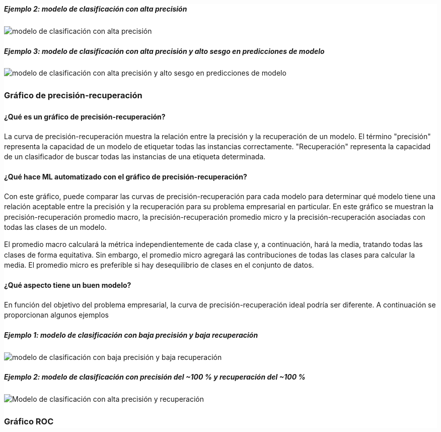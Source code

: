 ##### <a name="example-2-a-classification-model-with-high-accuracy"></a>Ejemplo 2: modelo de clasificación con alta precisión 
![modelo de clasificación con alta precisión](./media/how-to-understand-automated-ml/azure-machine-learning-auto-ml-confusion-matrix2.png)

##### <a name="example-3-a-classification-model-with-high-accuracy-and-high-bias-in-model-predictions"></a>Ejemplo 3: modelo de clasificación con alta precisión y alto sesgo en predicciones de modelo
![modelo de clasificación con alta precisión y alto sesgo en predicciones de modelo](./media/how-to-understand-automated-ml/azure-machine-learning-auto-ml-biased-model.png)

<a name="precision-recall-chart"></a>
### <a name="precision-recall-chart"></a>Gráfico de precisión-recuperación
#### <a name="what-is-a-precision-recall-chart"></a>¿Qué es un gráfico de precisión-recuperación?
La curva de precisión-recuperación muestra la relación entre la precisión y la recuperación de un modelo. El término "precisión" representa la capacidad de un modelo de etiquetar todas las instancias correctamente. "Recuperación" representa la capacidad de un clasificador de buscar todas las instancias de una etiqueta determinada.

#### <a name="what-does-automated-ml-do-with-the-precision-recall-chart"></a>¿Qué hace ML automatizado con el gráfico de precisión-recuperación?

Con este gráfico, puede comparar las curvas de precisión-recuperación para cada modelo para determinar qué modelo tiene una relación aceptable entre la precisión y la recuperación para su problema empresarial en particular. En este gráfico se muestran la precisión-recuperación promedio macro, la precisión-recuperación promedio micro y la precisión-recuperación asociadas con todas las clases de un modelo. 

El promedio macro calculará la métrica independientemente de cada clase y, a continuación, hará la media, tratando todas las clases de forma equitativa. Sin embargo, el promedio micro agregará las contribuciones de todas las clases para calcular la media. El promedio micro es preferible si hay desequilibrio de clases en el conjunto de datos.

#### <a name="what-does-a-good-model-look-like"></a>¿Qué aspecto tiene un buen modelo?
En función del objetivo del problema empresarial, la curva de precisión-recuperación ideal podría ser diferente. A continuación se proporcionan algunos ejemplos

##### <a name="example-1-a-classification-model-with-low-precision-and-low-recall"></a>Ejemplo 1: modelo de clasificación con baja precisión y baja recuperación
![modelo de clasificación con baja precisión y baja recuperación](./media/how-to-understand-automated-ml/azure-machine-learning-auto-ml-precision-recall1.png)

##### <a name="example-2-a-classification-model-with-100-precision-and-100-recall"></a>Ejemplo 2: modelo de clasificación con precisión del ~100 % y recuperación del ~100 % 
![Modelo de clasificación con alta precisión y recuperación](./media/how-to-understand-automated-ml/azure-machine-learning-auto-ml-precision-recall2.png)
<a name="roc"></a>
### <a name="roc-chart"></a>Gráfico ROC
